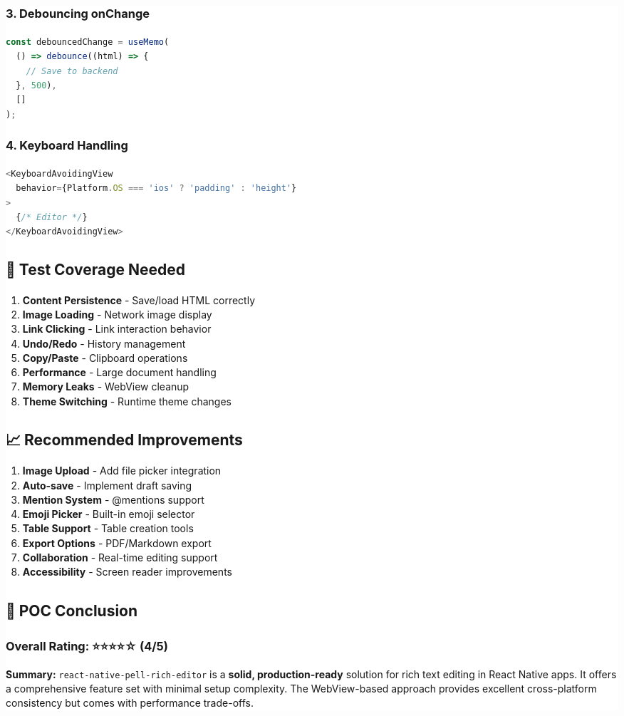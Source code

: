 ### 3. Debouncing onChange
```javascript
const debouncedChange = useMemo(
  () => debounce((html) => {
    // Save to backend
  }, 500),
  []
);
```

### 4. Keyboard Handling
```javascript
<KeyboardAvoidingView
  behavior={Platform.OS === 'ios' ? 'padding' : 'height'}
>
  {/* Editor */}
</KeyboardAvoidingView>
```

## 🧪 Test Coverage Needed

1. **Content Persistence** - Save/load HTML correctly
2. **Image Loading** - Network image display
3. **Link Clicking** - Link interaction behavior
4. **Undo/Redo** - History management
5. **Copy/Paste** - Clipboard operations
6. **Performance** - Large document handling
7. **Memory Leaks** - WebView cleanup
8. **Theme Switching** - Runtime theme changes

## 📈 Recommended Improvements

1. **Image Upload** - Add file picker integration
2. **Auto-save** - Implement draft saving
3. **Mention System** - @mentions support
4. **Emoji Picker** - Built-in emoji selector
5. **Table Support** - Table creation tools
6. **Export Options** - PDF/Markdown export
7. **Collaboration** - Real-time editing support
8. **Accessibility** - Screen reader improvements

## 🎯 POC Conclusion

### Overall Rating: ⭐⭐⭐⭐☆ (4/5)

**Summary:**
`react-native-pell-rich-editor` is a **solid, production-ready** solution for rich text editing in React Native apps. It offers a comprehensive feature set with minimal setup complexity. The WebView-based approach provides excellent cross-platform consistency but comes with performance trade-offs.
